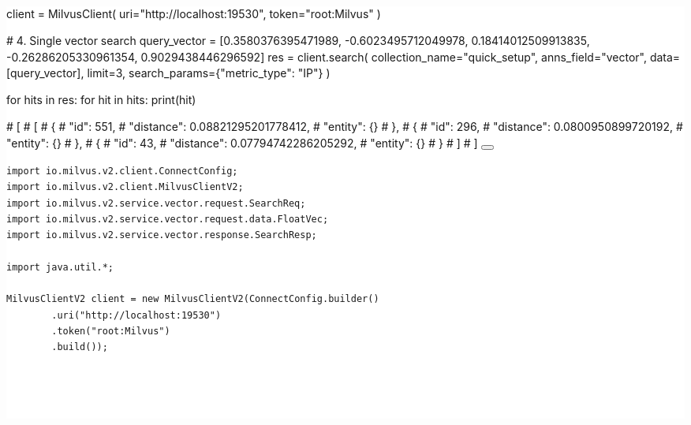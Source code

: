 
client = MilvusClient(
    uri=<span class="hljs-string">&quot;http://localhost:19530&quot;</span>,
    token=<span class="hljs-string">&quot;root:Milvus&quot;</span>
)

<span class="hljs-comment"># 4. Single vector search</span>
query_vector = [<span class="hljs-number">0.3580376395471989</span>, -<span class="hljs-number">0.6023495712049978</span>, <span class="hljs-number">0.18414012509913835</span>, -<span class="hljs-number">0.26286205330961354</span>, <span class="hljs-number">0.9029438446296592</span>]
res = client.search(
    collection_name=<span class="hljs-string">&quot;quick_setup&quot;</span>,
    anns_field=<span class="hljs-string">&quot;vector&quot;</span>,
    data=[query_vector],
    limit=<span class="hljs-number">3</span>,
    search_params={<span class="hljs-string">&quot;metric_type&quot;</span>: <span class="hljs-string">&quot;IP&quot;</span>}
)

<span class="hljs-keyword">for</span> hits <span class="hljs-keyword">in</span> res:
    <span class="hljs-keyword">for</span> hit <span class="hljs-keyword">in</span> hits:
        <span class="hljs-built_in">print</span>(hit)

<span class="hljs-comment"># [</span>
<span class="hljs-comment">#     [</span>
<span class="hljs-comment">#         {</span>
<span class="hljs-comment">#             &quot;id&quot;: 551,</span>
<span class="hljs-comment">#             &quot;distance&quot;: 0.08821295201778412,</span>
<span class="hljs-comment">#             &quot;entity&quot;: {}</span>
<span class="hljs-comment">#         },</span>
<span class="hljs-comment">#         {</span>
<span class="hljs-comment">#             &quot;id&quot;: 296,</span>
<span class="hljs-comment">#             &quot;distance&quot;: 0.0800950899720192,</span>
<span class="hljs-comment">#             &quot;entity&quot;: {}</span>
<span class="hljs-comment">#         },</span>
<span class="hljs-comment">#         {</span>
<span class="hljs-comment">#             &quot;id&quot;: 43,</span>
<span class="hljs-comment">#             &quot;distance&quot;: 0.07794742286205292,</span>
<span class="hljs-comment">#             &quot;entity&quot;: {}</span>
<span class="hljs-comment">#         }</span>
<span class="hljs-comment">#     ]</span>
<span class="hljs-comment"># ]</span>
<button class="copy-code-btn"></button></code></pre>
<pre><code translate="no" class="language-java"><span class="hljs-keyword">import</span> io.milvus.v2.client.ConnectConfig;
<span class="hljs-keyword">import</span> io.milvus.v2.client.MilvusClientV2;
<span class="hljs-keyword">import</span> io.milvus.v2.service.vector.request.SearchReq;
<span class="hljs-keyword">import</span> io.milvus.v2.service.vector.request.data.FloatVec;
<span class="hljs-keyword">import</span> io.milvus.v2.service.vector.response.SearchResp;

<span class="hljs-keyword">import</span> java.util.*;

<span class="hljs-type">MilvusClientV2</span> <span class="hljs-variable">client</span> <span class="hljs-operator">=</span> <span class="hljs-keyword">new</span> <span class="hljs-title class_">MilvusClientV2</span>(ConnectConfig.builder()
        .uri(<span class="hljs-string">&quot;http://localhost:19530&quot;</span>)
        .token(<span class="hljs-string">&quot;root:Milvus&quot;</span>)
        .build());
    